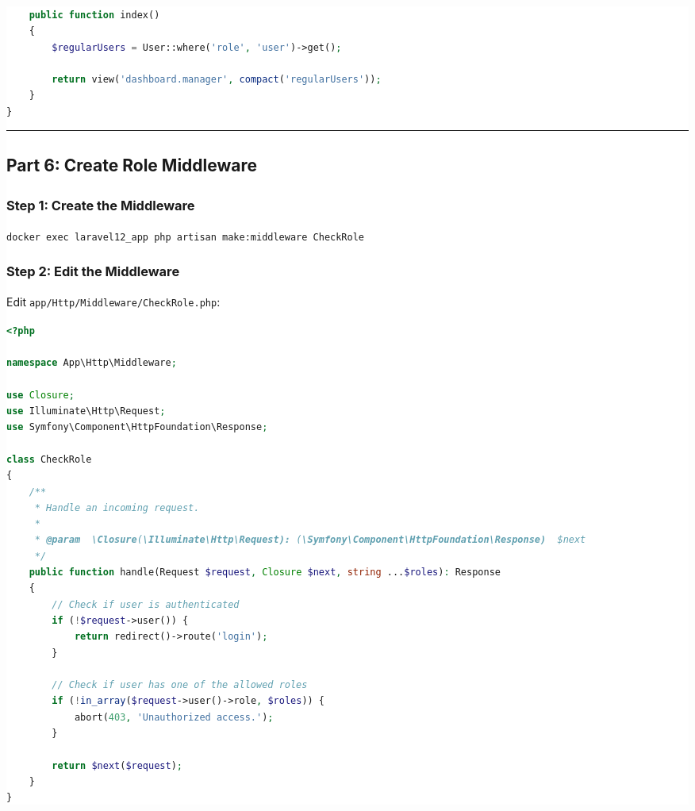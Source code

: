 ```php
    public function index()
    {
        $regularUsers = User::where('role', 'user')->get();

        return view('dashboard.manager', compact('regularUsers'));
    }
}
```

---

## Part 6: Create Role Middleware

### Step 1: Create the Middleware

```bash
docker exec laravel12_app php artisan make:middleware CheckRole
```

### Step 2: Edit the Middleware

Edit `app/Http/Middleware/CheckRole.php`:

```php
<?php

namespace App\Http\Middleware;

use Closure;
use Illuminate\Http\Request;
use Symfony\Component\HttpFoundation\Response;

class CheckRole
{
    /**
     * Handle an incoming request.
     *
     * @param  \Closure(\Illuminate\Http\Request): (\Symfony\Component\HttpFoundation\Response)  $next
     */
    public function handle(Request $request, Closure $next, string ...$roles): Response
    {
        // Check if user is authenticated
        if (!$request->user()) {
            return redirect()->route('login');
        }

        // Check if user has one of the allowed roles
        if (!in_array($request->user()->role, $roles)) {
            abort(403, 'Unauthorized access.');
        }

        return $next($request);
    }
}
```
